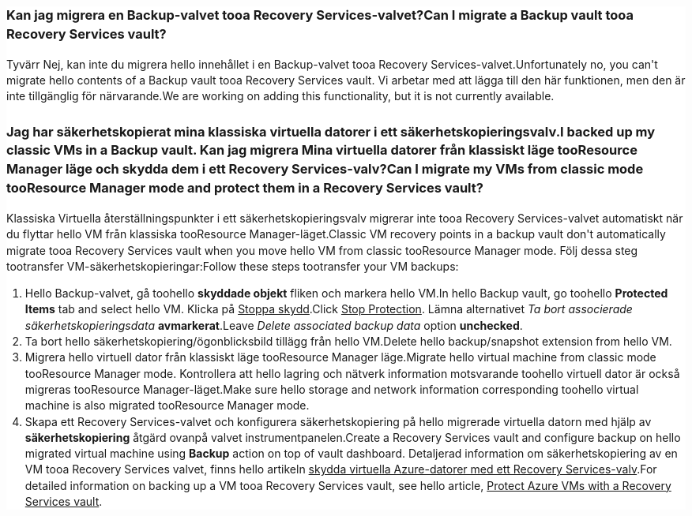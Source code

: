 ### <a name="can-i-migrate-a-backup-vault-tooa-recovery-services-vault-br"></a><span data-ttu-id="d836e-135">Kan jag migrera en Backup-valvet tooa Recovery Services-valvet?</span><span class="sxs-lookup"><span data-stu-id="d836e-135">Can I migrate a Backup vault tooa Recovery Services vault?</span></span> <br/>
<span data-ttu-id="d836e-136">Tyvärr Nej, kan inte du migrera hello innehållet i en Backup-valvet tooa Recovery Services-valvet.</span><span class="sxs-lookup"><span data-stu-id="d836e-136">Unfortunately no, you can't migrate hello contents of a Backup vault tooa Recovery Services vault.</span></span> <span data-ttu-id="d836e-137">Vi arbetar med att lägga till den här funktionen, men den är inte tillgänglig för närvarande.</span><span class="sxs-lookup"><span data-stu-id="d836e-137">We are working on adding this functionality, but it is not currently available.</span></span>

### <a name="i-backed-up-my-classic-vms-in-a-backup-vault-can-i-migrate-my-vms-from-classic-mode-tooresource-manager-mode-and-protect-them-in-a-recovery-services-vault"></a><span data-ttu-id="d836e-138">Jag har säkerhetskopierat mina klassiska virtuella datorer i ett säkerhetskopieringsvalv.</span><span class="sxs-lookup"><span data-stu-id="d836e-138">I backed up my classic VMs in a Backup vault.</span></span> <span data-ttu-id="d836e-139">Kan jag migrera Mina virtuella datorer från klassiskt läge tooResource Manager läge och skydda dem i ett Recovery Services-valv?</span><span class="sxs-lookup"><span data-stu-id="d836e-139">Can I migrate my VMs from classic mode tooResource Manager mode and protect them in a Recovery Services vault?</span></span>
<span data-ttu-id="d836e-140">Klassiska Virtuella återställningspunkter i ett säkerhetskopieringsvalv migrerar inte tooa Recovery Services-valvet automatiskt när du flyttar hello VM från klassiska tooResource Manager-läget.</span><span class="sxs-lookup"><span data-stu-id="d836e-140">Classic VM recovery points in a backup vault don't automatically migrate tooa Recovery Services vault when you move hello VM from classic tooResource Manager mode.</span></span> <span data-ttu-id="d836e-141">Följ dessa steg tootransfer VM-säkerhetskopieringar:</span><span class="sxs-lookup"><span data-stu-id="d836e-141">Follow these steps tootransfer your VM backups:</span></span>

1. <span data-ttu-id="d836e-142">Hello Backup-valvet, gå toohello **skyddade objekt** fliken och markera hello VM.</span><span class="sxs-lookup"><span data-stu-id="d836e-142">In hello Backup vault, go toohello **Protected Items** tab and select hello VM.</span></span> <span data-ttu-id="d836e-143">Klicka på [Stoppa skydd](backup-azure-manage-vms-classic.md#stop-protecting-virtual-machines).</span><span class="sxs-lookup"><span data-stu-id="d836e-143">Click [Stop Protection](backup-azure-manage-vms-classic.md#stop-protecting-virtual-machines).</span></span> <span data-ttu-id="d836e-144">Lämna alternativet *Ta bort associerade säkerhetskopieringsdata* **avmarkerat**.</span><span class="sxs-lookup"><span data-stu-id="d836e-144">Leave *Delete associated backup data* option **unchecked**.</span></span>
2. <span data-ttu-id="d836e-145">Ta bort hello säkerhetskopiering/ögonblicksbild tillägg från hello VM.</span><span class="sxs-lookup"><span data-stu-id="d836e-145">Delete hello backup/snapshot extension from hello VM.</span></span>
3. <span data-ttu-id="d836e-146">Migrera hello virtuell dator från klassiskt läge tooResource Manager läge.</span><span class="sxs-lookup"><span data-stu-id="d836e-146">Migrate hello virtual machine from classic mode tooResource Manager mode.</span></span> <span data-ttu-id="d836e-147">Kontrollera att hello lagring och nätverk information motsvarande toohello virtuell dator är också migreras tooResource Manager-läget.</span><span class="sxs-lookup"><span data-stu-id="d836e-147">Make sure hello storage and network information corresponding toohello virtual machine is also migrated tooResource Manager mode.</span></span>
4. <span data-ttu-id="d836e-148">Skapa ett Recovery Services-valvet och konfigurera säkerhetskopiering på hello migrerade virtuella datorn med hjälp av **säkerhetskopiering** åtgärd ovanpå valvet instrumentpanelen.</span><span class="sxs-lookup"><span data-stu-id="d836e-148">Create a Recovery Services vault and configure backup on hello migrated virtual machine using **Backup** action on top of vault dashboard.</span></span> <span data-ttu-id="d836e-149">Detaljerad information om säkerhetskopiering av en VM tooa Recovery Services valvet, finns hello artikeln [skydda virtuella Azure-datorer med ett Recovery Services-valv](backup-azure-vms-first-look-arm.md).</span><span class="sxs-lookup"><span data-stu-id="d836e-149">For detailed information on backing up a VM tooa Recovery Services vault, see hello article, [Protect Azure VMs with a Recovery Services vault](backup-azure-vms-first-look-arm.md).</span></span>